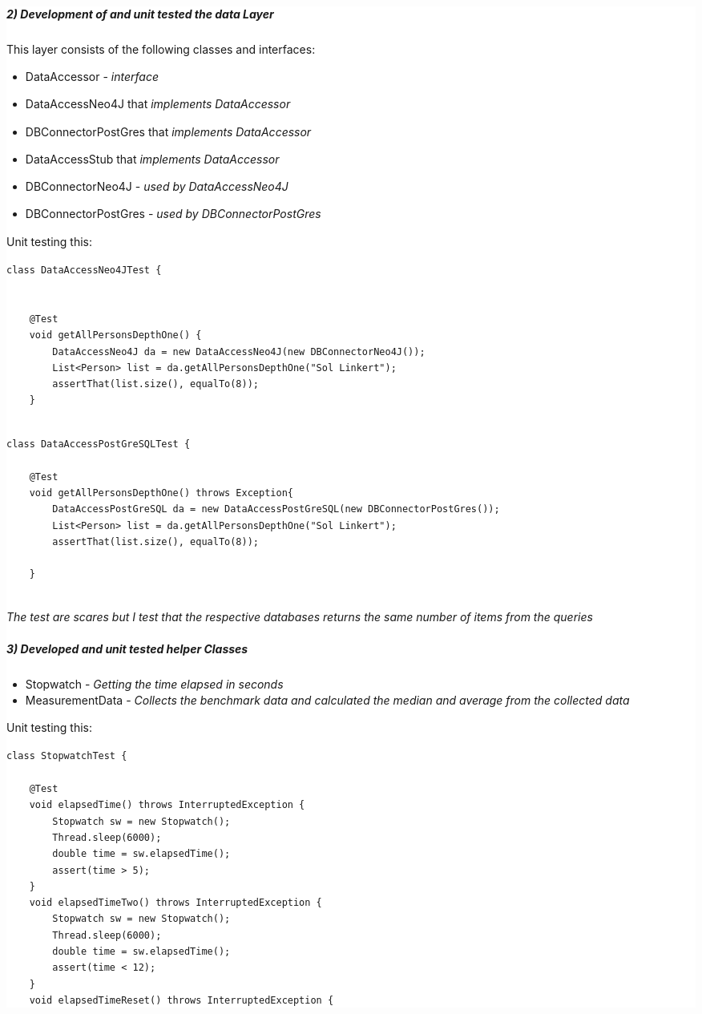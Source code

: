 ##### 2) Development of and unit tested the data Layer

This layer consists of the following classes and interfaces:
- DataAccessor - *interface*
- DataAccessNeo4J that *implements DataAccessor*
- DBConnectorPostGres that *implements DataAccessor*
- DataAccessStub that *implements DataAccessor*

- DBConnectorNeo4J - *used by DataAccessNeo4J*
- DBConnectorPostGres - *used by DBConnectorPostGres*

Unit testing this:

```
class DataAccessNeo4JTest {


    @Test
    void getAllPersonsDepthOne() {
        DataAccessNeo4J da = new DataAccessNeo4J(new DBConnectorNeo4J());
        List<Person> list = da.getAllPersonsDepthOne("Sol Linkert");
        assertThat(list.size(), equalTo(8));
    }
	
```

 

```
class DataAccessPostGreSQLTest {

    @Test
    void getAllPersonsDepthOne() throws Exception{
        DataAccessPostGreSQL da = new DataAccessPostGreSQL(new DBConnectorPostGres());
        List<Person> list = da.getAllPersonsDepthOne("Sol Linkert");
        assertThat(list.size(), equalTo(8));

    }
	
```
*The test are scares but I test that the respective databases returns the same number of items from the queries*


##### 3) Developed and unit tested helper Classes

- Stopwatch - *Getting the time elapsed in seconds*
- MeasurementData - *Collects the benchmark data and calculated the median and average from the collected data*

Unit testing this:

```
class StopwatchTest {

    @Test
    void elapsedTime() throws InterruptedException {
        Stopwatch sw = new Stopwatch();
        Thread.sleep(6000);
        double time = sw.elapsedTime();
        assert(time > 5);
    }
    void elapsedTimeTwo() throws InterruptedException {
        Stopwatch sw = new Stopwatch();
        Thread.sleep(6000);
        double time = sw.elapsedTime();
        assert(time < 12);
    }
    void elapsedTimeReset() throws InterruptedException {
```